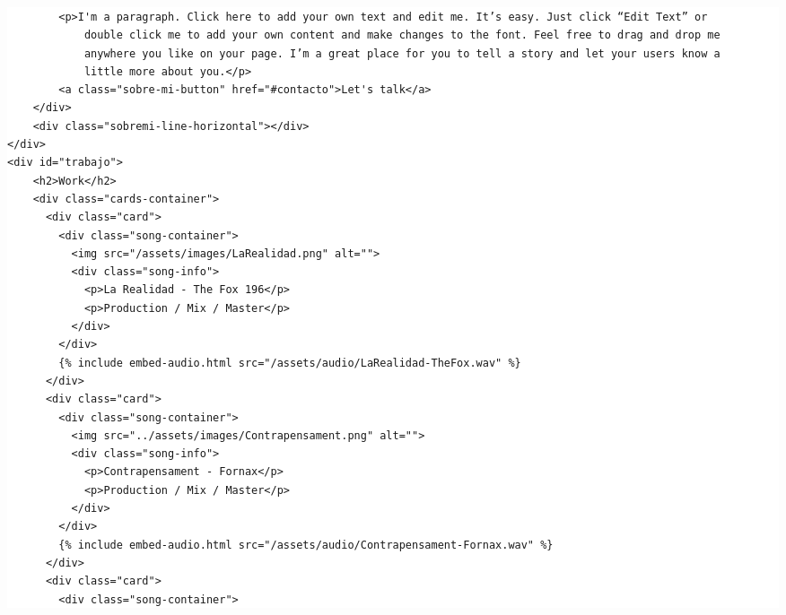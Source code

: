             <p>I'm a paragraph. Click here to add your own text and edit me. It’s easy. Just click “Edit Text” or
                double click me to add your own content and make changes to the font. Feel free to drag and drop me
                anywhere you like on your page. I’m a great place for you to tell a story and let your users know a
                little more about you.</p>
            <a class="sobre-mi-button" href="#contacto">Let's talk</a>
        </div>
        <div class="sobremi-line-horizontal"></div>
    </div>
    <div id="trabajo">
        <h2>Work</h2>
        <div class="cards-container">
          <div class="card">
            <div class="song-container">
              <img src="/assets/images/LaRealidad.png" alt="">
              <div class="song-info">
                <p>La Realidad - The Fox 196</p>
                <p>Production / Mix / Master</p>
              </div>
            </div>
            {% include embed-audio.html src="/assets/audio/LaRealidad-TheFox.wav" %}
          </div>
          <div class="card">
            <div class="song-container">
              <img src="../assets/images/Contrapensament.png" alt="">
              <div class="song-info">
                <p>Contrapensament - Fornax</p>
                <p>Production / Mix / Master</p>
              </div>
            </div>
            {% include embed-audio.html src="/assets/audio/Contrapensament-Fornax.wav" %}
          </div>
          <div class="card">
            <div class="song-container">